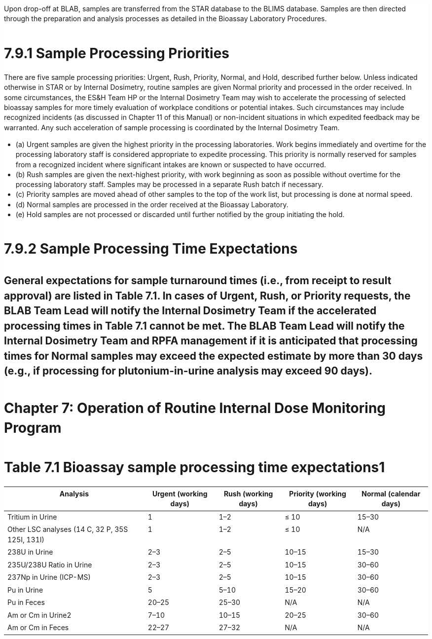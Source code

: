 Upon drop-off at BLAB, samples are transferred from the STAR database to the BLIMS database. Samples are then directed through the preparation and analysis processes as detailed in the Bioassay Laboratory Procedures.

# 7.9.1 Sample Processing Priorities

There are five sample processing priorities: Urgent, Rush, Priority, Normal, and Hold, described further below. Unless indicated otherwise in STAR or by Internal Dosimetry, routine samples are given Normal priority and processed in the order received. In some circumstances, the ES&H Team HP or the Internal Dosimetry Team may wish to accelerate the processing of selected bioassay samples for more timely evaluation of workplace conditions or potential intakes. Such circumstances may include recognized incidents (as discussed in Chapter 11 of this Manual) or non-incident situations in which expedited feedback may be warranted. Any such acceleration of sample processing is coordinated by the Internal Dosimetry Team.

- (a) Urgent samples are given the highest priority in the processing laboratories. Work begins immediately and overtime for the processing laboratory staff is considered appropriate to expedite processing. This priority is normally reserved for samples from a recognized incident where significant intakes are known or suspected to have occurred.
- (b) Rush samples are given the next-highest priority, with work beginning as soon as possible without overtime for the processing laboratory staff. Samples may be processed in a separate Rush batch if necessary.
- (c) Priority samples are moved ahead of other samples to the top of the work list, but processing is done at normal speed.
- (d) Normal samples are processed in the order received at the Bioassay Laboratory.
- (e) Hold samples are not processed or discarded until further notified by the group initiating the hold.

# 7.9.2 Sample Processing Time Expectations

General expectations for sample turnaround times (i.e., from receipt to result approval) are listed in Table 7.1. In cases of Urgent, Rush, or Priority requests, the BLAB Team Lead will notify the Internal Dosimetry Team if the accelerated processing times in Table 7.1 cannot be met. The BLAB Team Lead will notify the Internal Dosimetry Team and RPFA management if it is anticipated that processing times for Normal samples may exceed the expected estimate by more than 30 days (e.g., if processing for plutonium-in-urine analysis may exceed 90 days).
---
# Chapter 7: Operation of Routine Internal Dose Monitoring Program

# Table 7.1 Bioassay sample processing time expectations1

|Analysis|Urgent (working days)|Rush (working days)|Priority (working days)|Normal (calendar days)|
|---|---|---|---|---|
|Tritium in Urine|1|1–2|≤ 10|15–30|
|Other LSC analyses (14 C, 32 P, 35S 125I, 131I)|1|1–2|≤ 10|N/A|
|238U in Urine|2–3|2–5|10–15|15–30|
|235U/238U Ratio in Urine|2–3|2–5|10–15|30–60|
|237Np in Urine (ICP-MS)|2–3|2–5|10–15|30–60|
|Pu in Urine|5|5–10|15–20|30–60|
|Pu in Feces|20–25|25–30|N/A|N/A|
|Am or Cm in Urine2|7–10|10–15|20–25|30–60|
|Am or Cm in Feces|22–27|27–32|N/A|N/A|